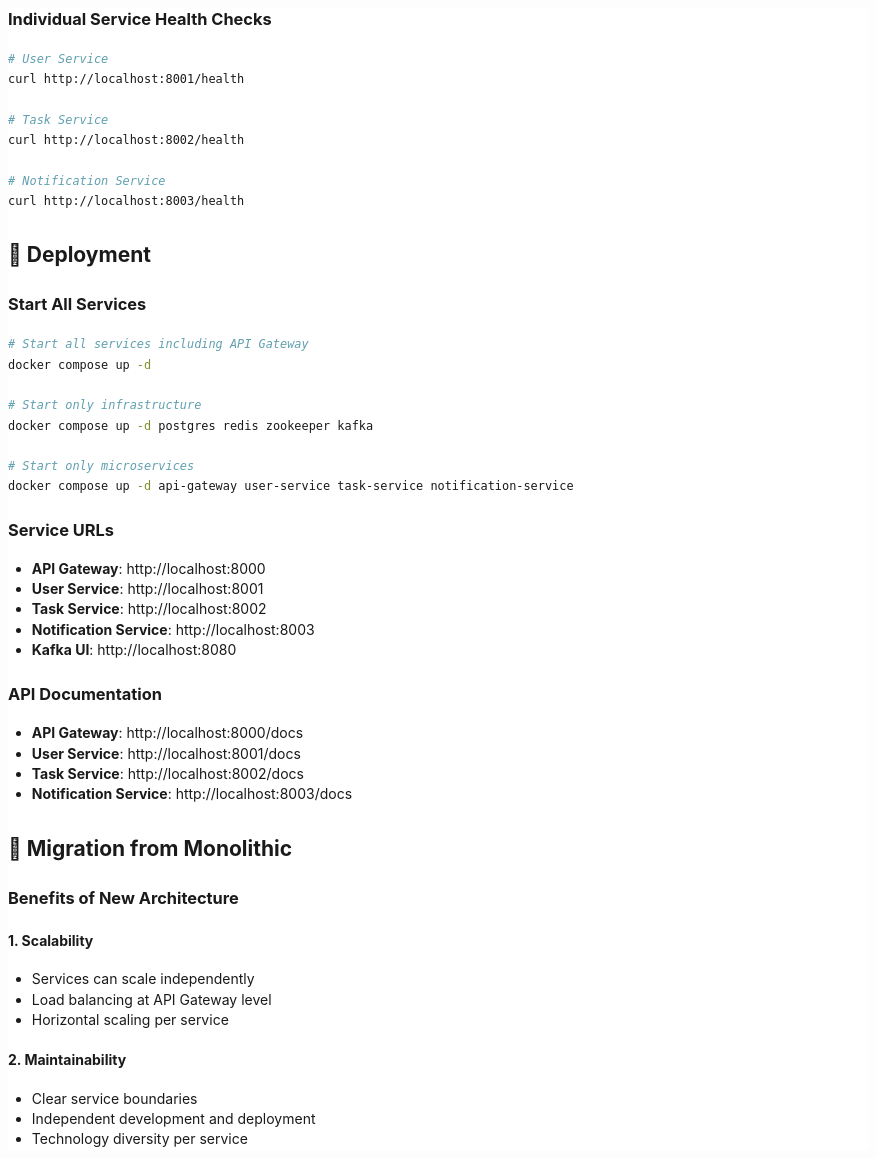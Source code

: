 ### **Individual Service Health Checks**
```bash
# User Service
curl http://localhost:8001/health

# Task Service  
curl http://localhost:8002/health

# Notification Service
curl http://localhost:8003/health
```

## 🚀 **Deployment**

### **Start All Services**
```bash
# Start all services including API Gateway
docker compose up -d

# Start only infrastructure
docker compose up -d postgres redis zookeeper kafka

# Start only microservices
docker compose up -d api-gateway user-service task-service notification-service
```

### **Service URLs**
- **API Gateway**: http://localhost:8000
- **User Service**: http://localhost:8001
- **Task Service**: http://localhost:8002
- **Notification Service**: http://localhost:8003
- **Kafka UI**: http://localhost:8080

### **API Documentation**
- **API Gateway**: http://localhost:8000/docs
- **User Service**: http://localhost:8001/docs
- **Task Service**: http://localhost:8002/docs
- **Notification Service**: http://localhost:8003/docs

## 🔄 **Migration from Monolithic**

### **Benefits of New Architecture**

#### **1. Scalability**
- Services can scale independently
- Load balancing at API Gateway level
- Horizontal scaling per service

#### **2. Maintainability**
- Clear service boundaries
- Independent development and deployment
- Technology diversity per service
